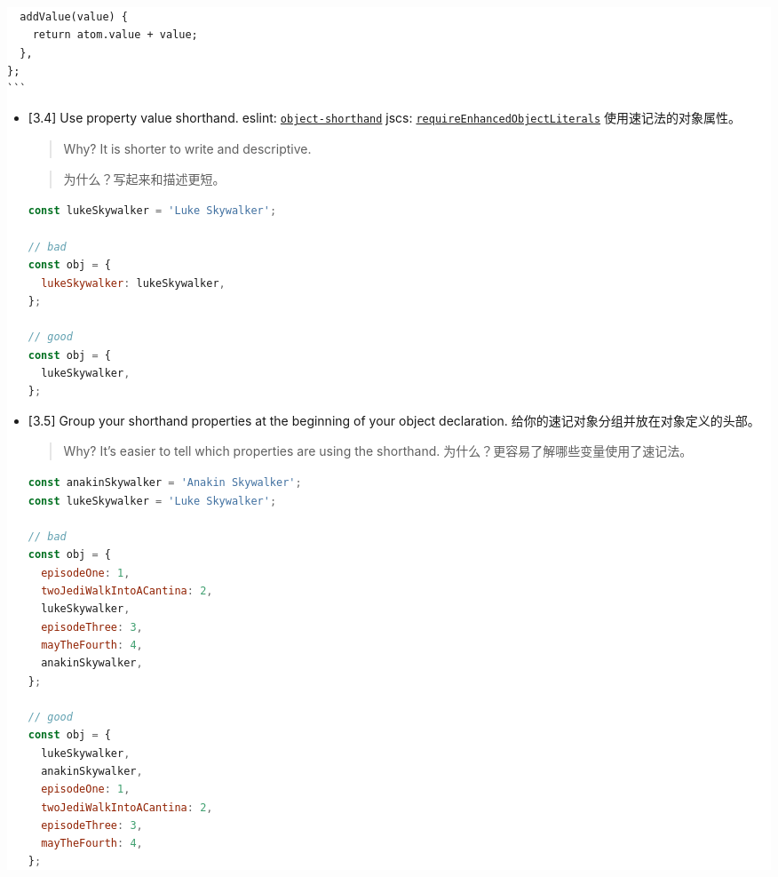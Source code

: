       addValue(value) {
        return atom.value + value;
      },
    };
    ```
  - [3.4] Use property value shorthand. eslint: [`object-shorthand`](http://eslint.org/docs/rules/object-shorthand.html) jscs: [`requireEnhancedObjectLiterals`](http://jscs.info/rule/requireEnhancedObjectLiterals)
  使用速记法的对象属性。

    > Why? It is shorter to write and descriptive.
    
    > 为什么？写起来和描述更短。

    ```javascript
    const lukeSkywalker = 'Luke Skywalker';

    // bad
    const obj = {
      lukeSkywalker: lukeSkywalker,
    };

    // good
    const obj = {
      lukeSkywalker,
    };
    ```

  - [3.5] Group your shorthand properties at the beginning of your object declaration.
  给你的速记对象分组并放在对象定义的头部。

    > Why? It’s easier to tell which properties are using the shorthand.
    > 为什么？更容易了解哪些变量使用了速记法。

    ```javascript
    const anakinSkywalker = 'Anakin Skywalker';
    const lukeSkywalker = 'Luke Skywalker';

    // bad
    const obj = {
      episodeOne: 1,
      twoJediWalkIntoACantina: 2,
      lukeSkywalker,
      episodeThree: 3,
      mayTheFourth: 4,
      anakinSkywalker,
    };

    // good
    const obj = {
      lukeSkywalker,
      anakinSkywalker,
      episodeOne: 1,
      twoJediWalkIntoACantina: 2,
      episodeThree: 3,
      mayTheFourth: 4,
    };
    ```
